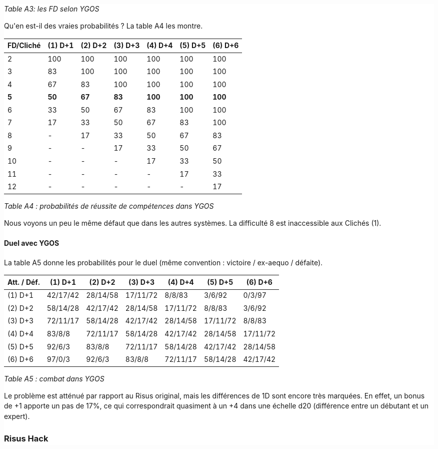 *Table A3: les FD selon YGOS*

Qu'en est-il des vraies probabilités ? La table A4 les montre.

| FD/Cliché | (1) D+1 | (2) D+2 | (3) D+3 | (4) D+4 | (5) D+5 | (6) D+6 |
|-----------|---------|---------|---------|---------|---------|---------|
| 2         | 100     | 100     | 100     | 100     | 100     | 100     |
| 3         | 83      | 100     | 100     | 100     | 100     | 100     |
| 4         | 67      | 83      | 100     | 100     | 100     | 100     |
| **5**     | **50**  | **67**  | **83**  | **100** | **100** | **100** |
| 6         | 33      | 50      | 67      | 83      | 100     | 100     |
| 7         | 17      | 33      | 50      | 67      | 83      | 100     |
| 8         | -       | 17      | 33      | 50      | 67      | 83      |
| 9         | -       | -       | 17      | 33      | 50      | 67      |
| 10        | -       | -       | -       | 17      | 33      | 50      |
| 11        | -       | -       | -       | -       | 17      | 33      |
| 12        | -       | -       | -       | -       | -       | 17      |

*Table A4 : probabilités de réussite de compétences dans YGOS*

Nous voyons un peu le même défaut que dans les autres systèmes. La difficulté 8 est inaccessible aux Clichés (1).

#### Duel avec YGOS

La table A5 donne les probabilités pour le duel (même convention : victoire / ex-aequo / défaite).

| Att. / Déf. | (1) D+1  | (2) D+2  | (3) D+3  | (4) D+4  | (5) D+5  | (6) D+6  |
|-------------|----------|----------|----------|----------|----------|----------|
| (1) D+1     | 42/17/42 | 28/14/58 | 17/11/72 | 8/8/83   | 3/6/92   | 0/3/97   |
| (2) D+2     | 58/14/28 | 42/17/42 | 28/14/58 | 17/11/72 | 8/8/83   | 3/6/92   |
| (3) D+3     | 72/11/17 | 58/14/28 | 42/17/42 | 28/14/58 | 17/11/72 | 8/8/83   |
| (4) D+4     | 83/8/8   | 72/11/17 | 58/14/28 | 42/17/42 | 28/14/58 | 17/11/72 |
| (5) D+5     | 92/6/3   | 83/8/8   | 72/11/17 | 58/14/28 | 42/17/42 | 28/14/58 |
| (6) D+6     | 97/0/3   | 92/6/3   | 83/8/8   | 72/11/17 | 58/14/28 | 42/17/42 |

*Table A5 : combat dans YGOS*

Le problème est atténué par rapport au Risus original, mais les différences de 1D sont encore très marquées. En effet, un bonus de +1 apporte un pas de 17%, ce qui correspondrait quasiment à un +4 dans une échelle d20 (différence entre un débutant et un expert).

### Risus Hack
